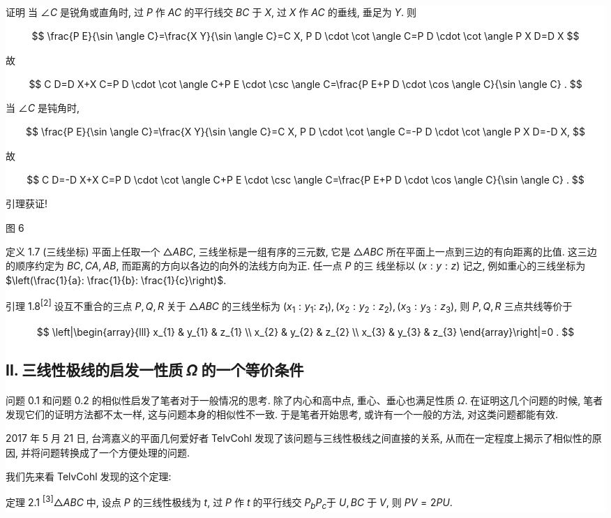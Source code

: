 证明 当 $\angle C$ 是锐角或直角时, 过 $P$ 作 $A C$ 的平行线交 $B C$ 于 $X$, 过 $X$ 作 $A C$ 的垂线, 垂足为 $Y$. 则

$$
\frac{P E}{\sin \angle C}=\frac{X Y}{\sin \angle C}=C X, P D \cdot \cot \angle C=P D \cdot \cot \angle P X D=D X
$$

故

$$
C D=D X+X C=P D \cdot \cot \angle C+P E \cdot \csc \angle C=\frac{P E+P D \cdot \cos \angle C}{\sin \angle C} .
$$

当 $\angle C$ 是钝角时,

$$
\frac{P E}{\sin \angle C}=\frac{X Y}{\sin \angle C}=C X, P D \cdot \cot \angle C=-P D \cdot \cot \angle P X D=-D X,
$$

故

$$
C D=-D X+X C=P D \cdot \cot \angle C+P E \cdot \csc \angle C=\frac{P E+P D \cdot \cos \angle C}{\sin \angle C} .
$$

引理获证!



图 6

定义 1.7 (三线坐标) 平面上任取一个 $\triangle A B C$, 三线坐标是一组有序的三元数, 它是 $\triangle A B C$ 所在平面上一点到三边的有向距离的比值. 这三边的顺序约定为 $B C, C A, A B$, 而距离的方向以各边的向外的法线方向为正. 任一点 $P$ 的三
线坐标以 $(x: y: z)$ 记之, 例如重心的三线坐标为 $\left(\frac{1}{a}: \frac{1}{b}: \frac{1}{c}\right)$.

引理 $1.8^{[2]}$ 设互不重合的三点 $P, Q, R$ 关于 $\triangle A B C$ 的三线坐标为 $\left(x_{1}: y_{1}:\right.$ $\left.z_{1}\right),\left(x_{2}: y_{2}: z_{2}\right),\left(x_{3}: y_{3}: z_{3}\right)$, 则 $P, Q, R$ 三点共线等价于

$$
\left|\begin{array}{lll}
x_{1} & y_{1} & z_{1} \\
x_{2} & y_{2} & z_{2} \\
x_{3} & y_{3} & z_{3}
\end{array}\right|=0 .
$$

## II. 三线性极线的启发一性质 $\Omega$ 的一个等价条件

问题 0.1 和问题 0.2 的相似性启发了笔者对于一般情况的思考. 除了内心和高中点, 重心、垂心也满足性质 $\Omega$. 在证明这几个问题的时候, 笔者发现它们的证明方法都不太一样, 这与问题本身的相似性不一致. 于是笔者开始思考, 或许有一个一般的方法, 对这类问题都能有效.

2017 年 5 月 21 日, 台湾嘉义的平面几何爱好者 TelvCohl 发现了该问题与三线性极线之间直接的关系, 从而在一定程度上揭示了相似性的原因, 并将问题转换成了一个方便处理的问题.

我们先来看 TelvCohl 发现的这个定理:

定理 2.1 ${ }^{[3]} \triangle A B C$ 中, 设点 $P$ 的三线性极线为 $t$, 过 $P$ 作 $t$ 的平行线交 $P_{b} P_{c}$于 $U, B C$ 于 $V$, 则 $P V=2 P U$.
